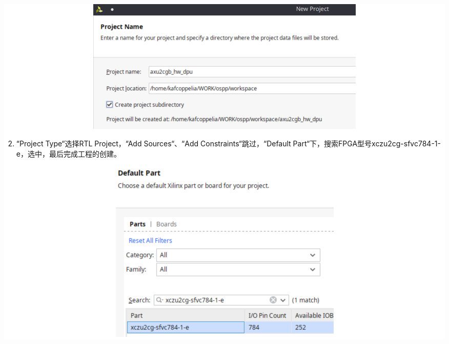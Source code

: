 <div align=center><img src="images/ZynqMP_DPU-IP-2-NewProject.png" alt="ZynqMP_DPU-IP-2-NewProject" style="zoom: 50%;" /></div>

2. “Project Type“选择RTL Project，“Add Sources“、“Add Constraints“跳过，“Default Part“下，搜索FPGA型号xczu2cg-sfvc784-1-e，选中，最后完成工程的创建。

<div align=center><img src="images/ZynqMP_DPU-IP-3-DefaultType.png" alt="ZynqMP_DPU-IP-3-DefaultType" style="zoom: 50%;" /></div>
